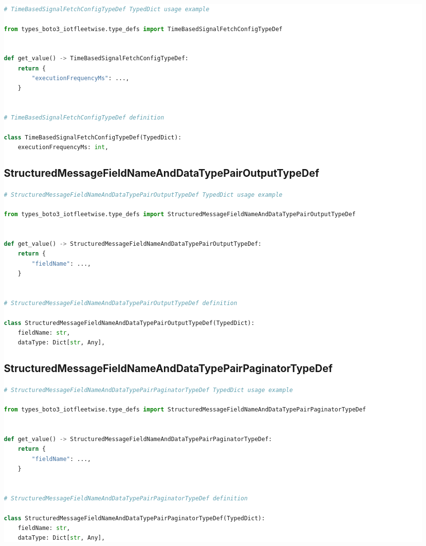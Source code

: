 ```python
# TimeBasedSignalFetchConfigTypeDef TypedDict usage example

from types_boto3_iotfleetwise.type_defs import TimeBasedSignalFetchConfigTypeDef


def get_value() -> TimeBasedSignalFetchConfigTypeDef:
    return {
        "executionFrequencyMs": ...,
    }


# TimeBasedSignalFetchConfigTypeDef definition

class TimeBasedSignalFetchConfigTypeDef(TypedDict):
    executionFrequencyMs: int,
```


## StructuredMessageFieldNameAndDataTypePairOutputTypeDef

```python
# StructuredMessageFieldNameAndDataTypePairOutputTypeDef TypedDict usage example

from types_boto3_iotfleetwise.type_defs import StructuredMessageFieldNameAndDataTypePairOutputTypeDef


def get_value() -> StructuredMessageFieldNameAndDataTypePairOutputTypeDef:
    return {
        "fieldName": ...,
    }


# StructuredMessageFieldNameAndDataTypePairOutputTypeDef definition

class StructuredMessageFieldNameAndDataTypePairOutputTypeDef(TypedDict):
    fieldName: str,
    dataType: Dict[str, Any],
```


## StructuredMessageFieldNameAndDataTypePairPaginatorTypeDef

```python
# StructuredMessageFieldNameAndDataTypePairPaginatorTypeDef TypedDict usage example

from types_boto3_iotfleetwise.type_defs import StructuredMessageFieldNameAndDataTypePairPaginatorTypeDef


def get_value() -> StructuredMessageFieldNameAndDataTypePairPaginatorTypeDef:
    return {
        "fieldName": ...,
    }


# StructuredMessageFieldNameAndDataTypePairPaginatorTypeDef definition

class StructuredMessageFieldNameAndDataTypePairPaginatorTypeDef(TypedDict):
    fieldName: str,
    dataType: Dict[str, Any],
```
